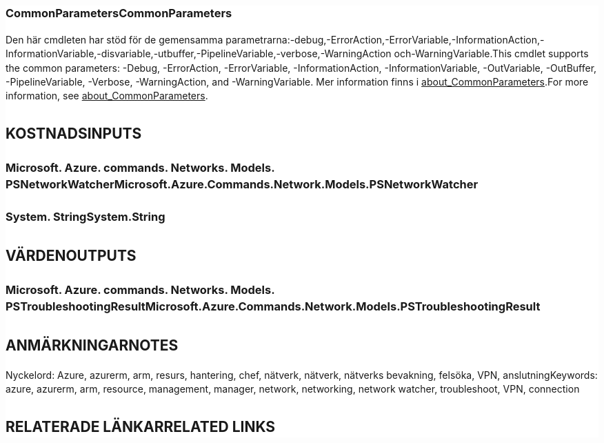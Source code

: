 ### <span data-ttu-id="734e7-130">CommonParameters</span><span class="sxs-lookup"><span data-stu-id="734e7-130">CommonParameters</span></span>
<span data-ttu-id="734e7-131">Den här cmdleten har stöd för de gemensamma parametrarna:-debug,-ErrorAction,-ErrorVariable,-InformationAction,-InformationVariable,-disvariable,-utbuffer,-PipelineVariable,-verbose,-WarningAction och-WarningVariable.</span><span class="sxs-lookup"><span data-stu-id="734e7-131">This cmdlet supports the common parameters: -Debug, -ErrorAction, -ErrorVariable, -InformationAction, -InformationVariable, -OutVariable, -OutBuffer, -PipelineVariable, -Verbose, -WarningAction, and -WarningVariable.</span></span> <span data-ttu-id="734e7-132">Mer information finns i [about_CommonParameters](http://go.microsoft.com/fwlink/?LinkID=113216).</span><span class="sxs-lookup"><span data-stu-id="734e7-132">For more information, see [about_CommonParameters](http://go.microsoft.com/fwlink/?LinkID=113216).</span></span>

## <span data-ttu-id="734e7-133">KOSTNADS</span><span class="sxs-lookup"><span data-stu-id="734e7-133">INPUTS</span></span>

### <span data-ttu-id="734e7-134">Microsoft. Azure. commands. Networks. Models. PSNetworkWatcher</span><span class="sxs-lookup"><span data-stu-id="734e7-134">Microsoft.Azure.Commands.Network.Models.PSNetworkWatcher</span></span>

### <span data-ttu-id="734e7-135">System. String</span><span class="sxs-lookup"><span data-stu-id="734e7-135">System.String</span></span>

## <span data-ttu-id="734e7-136">VÄRDEN</span><span class="sxs-lookup"><span data-stu-id="734e7-136">OUTPUTS</span></span>

### <span data-ttu-id="734e7-137">Microsoft. Azure. commands. Networks. Models. PSTroubleshootingResult</span><span class="sxs-lookup"><span data-stu-id="734e7-137">Microsoft.Azure.Commands.Network.Models.PSTroubleshootingResult</span></span>

## <span data-ttu-id="734e7-138">ANMÄRKNINGAR</span><span class="sxs-lookup"><span data-stu-id="734e7-138">NOTES</span></span>
<span data-ttu-id="734e7-139">Nyckelord: Azure, azurerm, arm, resurs, hantering, chef, nätverk, nätverk, nätverks bevakning, felsöka, VPN, anslutning</span><span class="sxs-lookup"><span data-stu-id="734e7-139">Keywords: azure, azurerm, arm, resource, management, manager, network, networking, network watcher, troubleshoot, VPN, connection</span></span>

## <span data-ttu-id="734e7-140">RELATERADE LÄNKAR</span><span class="sxs-lookup"><span data-stu-id="734e7-140">RELATED LINKS</span></span>
